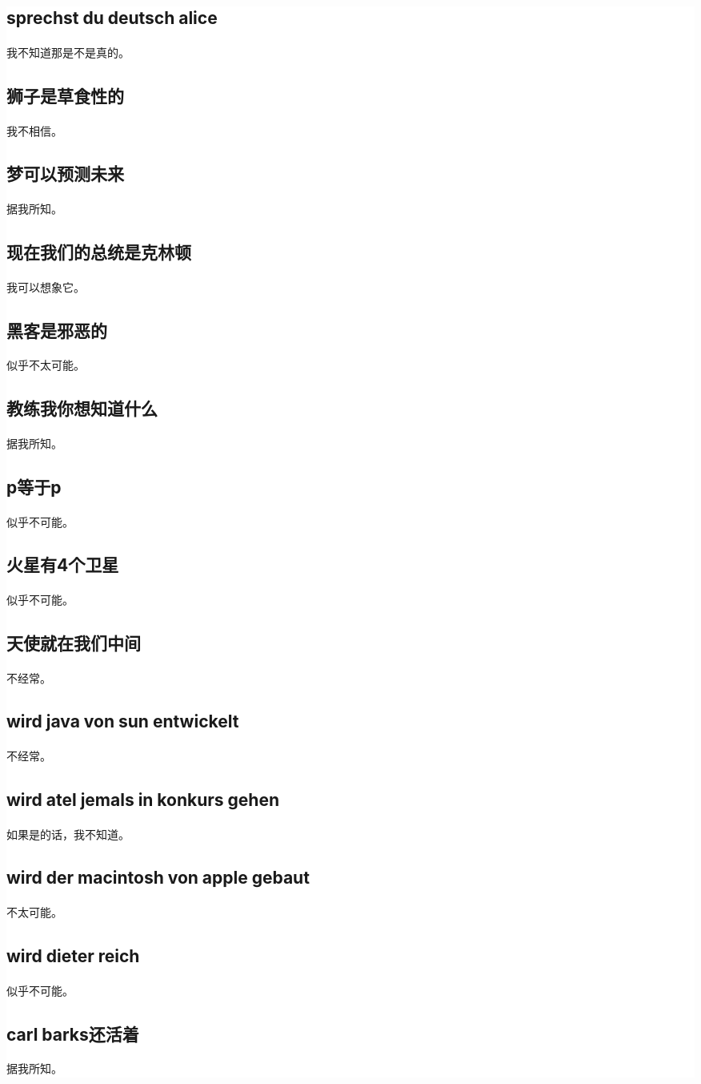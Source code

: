 ##  sprechst du deutsch alice
我不知道那是不是真的。

## 狮子是草食性的
我不相信。

## 梦可以预测未来
据我所知。

## 现在我们的总统是克林顿
我可以想象它。

## 黑客是邪恶的
似乎不太可能。

## 教练我你想知道什么
据我所知。

##  p等于p
似乎不可能。

## 火星有4个卫星
似乎不可能。

## 天使就在我们中间
不经常。

##  wird java von sun entwickelt
不经常。

##  wird atel jemals in konkurs gehen
如果是的话，我不知道。

##  wird der macintosh von apple gebaut
不太可能。

##  wird dieter reich
似乎不可能。

##  carl barks还活着
据我所知。
